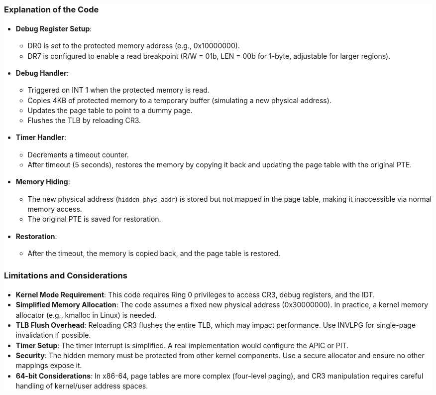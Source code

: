 ### Explanation of the Code

- **Debug Register Setup**:
  - DR0 is set to the protected memory address (e.g., 0x10000000).
  - DR7 is configured to enable a read breakpoint (R/W = 01b, LEN = 00b for 1-byte, adjustable for larger regions).

- **Debug Handler**:
  - Triggered on INT 1 when the protected memory is read.
  - Copies 4KB of protected memory to a temporary buffer (simulating a new physical address).
  - Updates the page table to point to a dummy page.
  - Flushes the TLB by reloading CR3.

- **Timer Handler**:
  - Decrements a timeout counter.
  - After timeout (5 seconds), restores the memory by copying it back and updating the page table with the original PTE.

- **Memory Hiding**:
  - The new physical address (`hidden_phys_addr`) is stored but not mapped in the page table, making it inaccessible via normal memory access.
  - The original PTE is saved for restoration.

- **Restoration**:
  - After the timeout, the memory is copied back, and the page table is restored.

### Limitations and Considerations
- **Kernel Mode Requirement**: This code requires Ring 0 privileges to access CR3, debug registers, and the IDT.
- **Simplified Memory Allocation**: The code assumes a fixed new physical address (0x30000000). In practice, a kernel memory allocator (e.g., kmalloc in Linux) is needed.
- **TLB Flush Overhead**: Reloading CR3 flushes the entire TLB, which may impact performance. Use INVLPG for single-page invalidation if possible.
- **Timer Setup**: The timer interrupt is simplified. A real implementation would configure the APIC or PIT.
- **Security**: The hidden memory must be protected from other kernel components. Use a secure allocator and ensure no other mappings expose it.
- **64-bit Considerations**: In x86-64, page tables are more complex (four-level paging), and CR3 manipulation requires careful handling of kernel/user address spaces.

